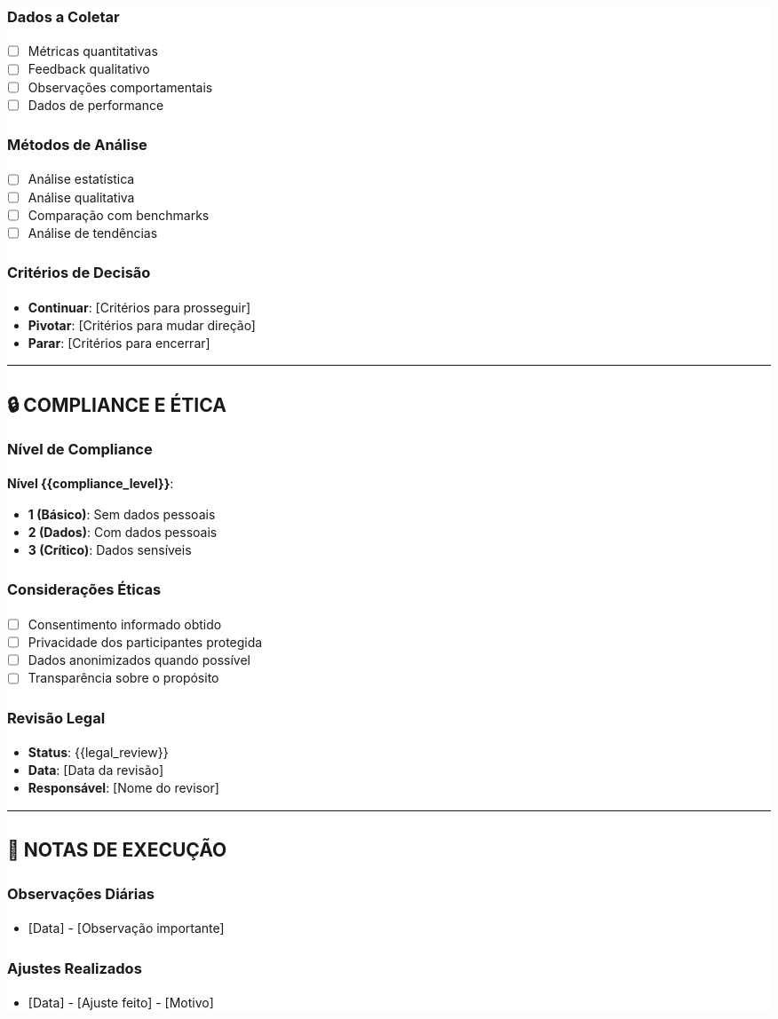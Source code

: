 ### **Dados a Coletar**
- [ ] Métricas quantitativas
- [ ] Feedback qualitativo
- [ ] Observações comportamentais
- [ ] Dados de performance

### **Métodos de Análise**
- [ ] Análise estatística
- [ ] Análise qualitativa
- [ ] Comparação com benchmarks
- [ ] Análise de tendências

### **Critérios de Decisão**
- **Continuar**: [Critérios para prosseguir]
- **Pivotar**: [Critérios para mudar direção]
- **Parar**: [Critérios para encerrar]

---

## 🔒 **COMPLIANCE E ÉTICA**

### **Nível de Compliance**
**Nível {{compliance_level}}**: 
- **1 (Básico)**: Sem dados pessoais
- **2 (Dados)**: Com dados pessoais
- **3 (Crítico)**: Dados sensíveis

### **Considerações Éticas**
- [ ] Consentimento informado obtido
- [ ] Privacidade dos participantes protegida
- [ ] Dados anonimizados quando possível
- [ ] Transparência sobre o propósito

### **Revisão Legal**
- **Status**: {{legal_review}}
- **Data**: [Data da revisão]
- **Responsável**: [Nome do revisor]

---

## 📝 **NOTAS DE EXECUÇÃO**

### **Observações Diárias**
- [Data] - [Observação importante]

### **Ajustes Realizados**
- [Data] - [Ajuste feito] - [Motivo]
